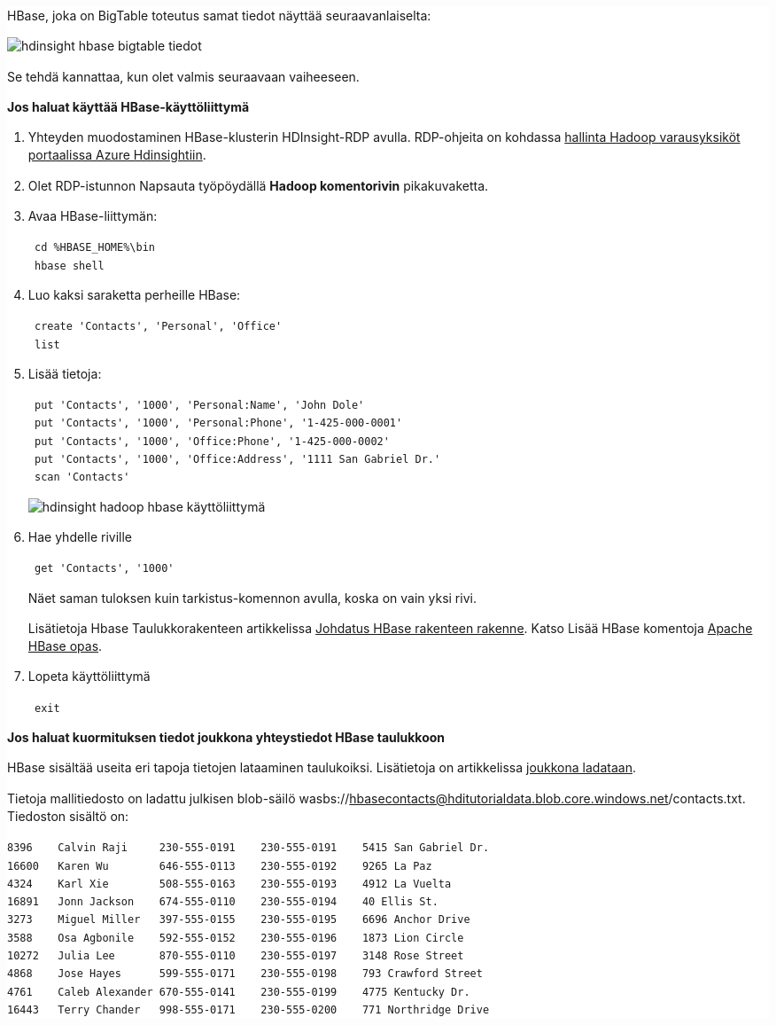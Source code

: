 HBase, joka on BigTable toteutus samat tiedot näyttää seuraavanlaiselta:

![hdinsight hbase bigtable tiedot][img-hbase-sample-data-bigtable]

Se tehdä kannattaa, kun olet valmis seuraavaan vaiheeseen.  

**Jos haluat käyttää HBase-käyttöliittymä**

1. Yhteyden muodostaminen HBase-klusterin HDInsight-RDP avulla. RDP-ohjeita on kohdassa [hallinta Hadoop varausyksiköt portaalissa Azure Hdinsightiin][hdinsight-manage-portal].
2. Olet RDP-istunnon Napsauta työpöydällä **Hadoop komentorivin** pikakuvaketta.
3. Avaa HBase-liittymän:

        cd %HBASE_HOME%\bin
        hbase shell

4. Luo kaksi saraketta perheille HBase:

        create 'Contacts', 'Personal', 'Office'
        list
5. Lisää tietoja:

        put 'Contacts', '1000', 'Personal:Name', 'John Dole'
        put 'Contacts', '1000', 'Personal:Phone', '1-425-000-0001'
        put 'Contacts', '1000', 'Office:Phone', '1-425-000-0002'
        put 'Contacts', '1000', 'Office:Address', '1111 San Gabriel Dr.'
        scan 'Contacts'

    ![hdinsight hadoop hbase käyttöliittymä][img-hbase-shell]

6. Hae yhdelle riville

        get 'Contacts', '1000'

    Näet saman tuloksen kuin tarkistus-komennon avulla, koska on vain yksi rivi.

    Lisätietoja Hbase Taulukkorakenteen artikkelissa [Johdatus HBase rakenteen rakenne][hbase-schema]. Katso Lisää HBase komentoja [Apache HBase opas][hbase-quick-start].


6. Lopeta käyttöliittymä

        exit

**Jos haluat kuormituksen tiedot joukkona yhteystiedot HBase taulukkoon**

HBase sisältää useita eri tapoja tietojen lataaminen taulukoiksi. Lisätietoja on artikkelissa [joukkona ladataan](http://hbase.apache.org/book.html#arch.bulk.load).


Tietoja mallitiedosto on ladattu julkisen blob-säilö wasbs://hbasecontacts@hditutorialdata.blob.core.windows.net/contacts.txt. Tiedoston sisältö on:

    8396    Calvin Raji     230-555-0191    230-555-0191    5415 San Gabriel Dr.
    16600   Karen Wu        646-555-0113    230-555-0192    9265 La Paz
    4324    Karl Xie        508-555-0163    230-555-0193    4912 La Vuelta
    16891   Jonn Jackson    674-555-0110    230-555-0194    40 Ellis St.
    3273    Miguel Miller   397-555-0155    230-555-0195    6696 Anchor Drive
    3588    Osa Agbonile    592-555-0152    230-555-0196    1873 Lion Circle
    10272   Julia Lee       870-555-0110    230-555-0197    3148 Rose Street
    4868    Jose Hayes      599-555-0171    230-555-0198    793 Crawford Street
    4761    Caleb Alexander 670-555-0141    230-555-0199    4775 Kentucky Dr.
    16443   Terry Chander   998-555-0171    230-555-0200    771 Northridge Drive


[hdinsight-manage-portal]: hdinsight-administer-use-management-portal.md
[hdinsight-upload-data]: hdinsight-upload-data.md
[hbase-reference]: http://hbase.apache.org/book.html#importtsv
[hbase-schema]: http://0b4af6cdc2f0c5998459-c0245c5c937c5dedcca3f1764ecc9b2f.r43.cf2.rackcdn.com/9353-login1210_khurana.pdf
[hbase-quick-start]: http://hbase.apache.org/book.html#quickstart
[hdinsight-hbase-overview]: hdinsight-hbase-overview.md
[hdinsight-hbase-provision-vnet]: hdinsight-hbase-provision-vnet.md
[hdinsight-versions]: hdinsight-component-versioning.md
[hbase-twitter-sentiment]: hdinsight-hbase-analyze-twitter-sentiment.md
[azure-purchase-options]: http://azure.microsoft.com/pricing/purchase-options/
[azure-member-offers]: http://azure.microsoft.com/pricing/member-offers/
[azure-free-trial]: http://azure.microsoft.com/pricing/free-trial/
[azure-management-portal]: https://portal.azure.com/
[azure-create-storageaccount]: http://azure.microsoft.com/documentation/articles/storage-create-storage-account/
[img-hdinsight-hbase-cluster-quick-create]: ./media/hdinsight-hbase-tutorial-get-started/hdinsight-hbase-quick-create.png
[img-hdinsight-hbase-hive-editor]: ./media/hdinsight-hbase-tutorial-get-started/hdinsight-hbase-hive-editor.png
[img-hdinsight-hbase-file-browser]: ./media/hdinsight-hbase-tutorial-get-started/hdinsight-hbase-file-browser.png
[img-hbase-shell]: ./media/hdinsight-hbase-tutorial-get-started/hdinsight-hbase-shell.png
[img-hbase-sample-data-tabular]: ./media/hdinsight-hbase-tutorial-get-started/hdinsight-hbase-contacts-tabular.png
[img-hbase-sample-data-bigtable]: ./media/hdinsight-hbase-tutorial-get-started/hdinsight-hbase-contacts-bigtable.png